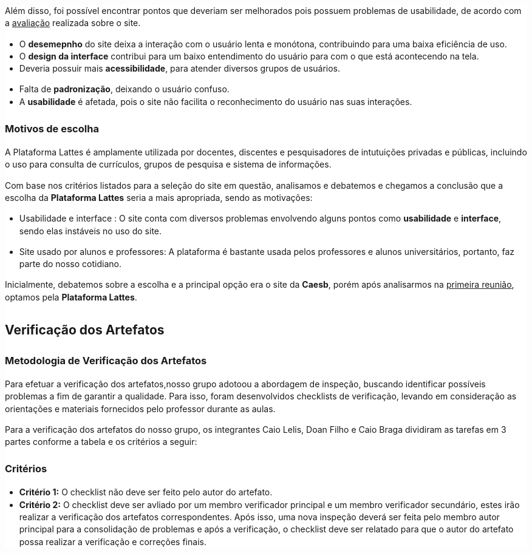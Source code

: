 Além disso, foi possível encontrar pontos que deveriam ser melhorados pois possuem problemas de usabilidade, de acordo com a [avaliação](https://github.com/Interacao-Humano-Computador/2023.2-PlataformaLattes/blob/main/docs/Planejamento/04-siteAvaliados.md) realizada sobre o site.

+ O **desemepnho** do site deixa a interação com o usuário lenta e monótona, contribuindo para uma baixa eficiência de uso.
+ O **design da interface** contribui para um baixo entendimento do usuário para com o que está acontecendo na tela.
+ Deveria possuir mais **acessibilidade**, para atender diversos grupos de usuários.
* Falta de **padronização**, deixando o usuário confuso.
* A **usabilidade** é afetada, pois o site não facilita o reconhecimento do usuário nas suas interações.


### **Motivos de escolha** 
A Plataforma Lattes é amplamente utilizada por docentes, discentes e pesquisadores de intutuições privadas e públicas, incluindo o uso para consulta de currículos, grupos de pesquisa e sistema de informações.

Com base nos critérios listados para a seleção do site em questão, analisamos e debatemos e chegamos a conclusão que a escolha da **Plataforma Lattes** seria a mais apropriada, sendo as motivações: 

- Usabilidade e interface : O site conta com diversos problemas envolvendo alguns pontos como **usabilidade** e **interface**, sendo elas instáveis no uso do site.

- Site usado por alunos e professores: A plataforma é bastante usada pelos professores e alunos universitários, portanto, faz parte do nosso cotidiano. 

Inicialmente, debatemos sobre a escolha e a principal opção era o site da **Caesb**, porém após analisarmos na  <a href="https://www.youtube.com/watch?v=oS2LwJZJHrs&feature=youtu.be"> primeira reunião</a>, optamos pela **Plataforma Lattes**.



## **Verificação dos Artefatos**


### **Metodologia de Verificação dos Artefatos**

Para efetuar a verificação dos artefatos,nosso grupo adotoou a abordagem de inspeção, buscando identificar possíveis problemas a fim de garantir a qualidade. Para isso, foram desenvolvidos checklists de verificação, levando em consideração as orientações e materiais fornecidos pelo professor durante as aulas.

Para a verificação dos artefatos do nosso grupo, os integrantes Caio Lelis, Doan Filho e Caio Braga dividiram as tarefas em 3 partes conforme a tabela e os critérios a seguir:

### **Critérios**

- **Critério 1:** O checklist não deve ser feito pelo autor do artefato.
- **Critério 2:** O checklist deve ser avliado por um membro verificador principal e um membro verificador secundário, estes irão realizar a verificação dos artefatos correspondentes. Após isso, uma nova inspeção deverá ser feita pelo membro autor principal para a consolidação de problemas e após a verificação, o checklist deve ser relatado para que o autor do artefato possa realizar a verificação  e correções finais.

